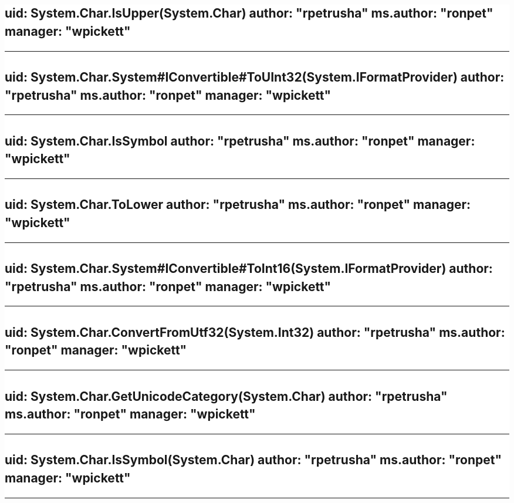 uid: System.Char.IsUpper(System.Char)
author: "rpetrusha"
ms.author: "ronpet"
manager: "wpickett"
---

---
uid: System.Char.System#IConvertible#ToUInt32(System.IFormatProvider)
author: "rpetrusha"
ms.author: "ronpet"
manager: "wpickett"
---

---
uid: System.Char.IsSymbol
author: "rpetrusha"
ms.author: "ronpet"
manager: "wpickett"
---

---
uid: System.Char.ToLower
author: "rpetrusha"
ms.author: "ronpet"
manager: "wpickett"
---

---
uid: System.Char.System#IConvertible#ToInt16(System.IFormatProvider)
author: "rpetrusha"
ms.author: "ronpet"
manager: "wpickett"
---

---
uid: System.Char.ConvertFromUtf32(System.Int32)
author: "rpetrusha"
ms.author: "ronpet"
manager: "wpickett"
---

---
uid: System.Char.GetUnicodeCategory(System.Char)
author: "rpetrusha"
ms.author: "ronpet"
manager: "wpickett"
---

---
uid: System.Char.IsSymbol(System.Char)
author: "rpetrusha"
ms.author: "ronpet"
manager: "wpickett"
---

---
